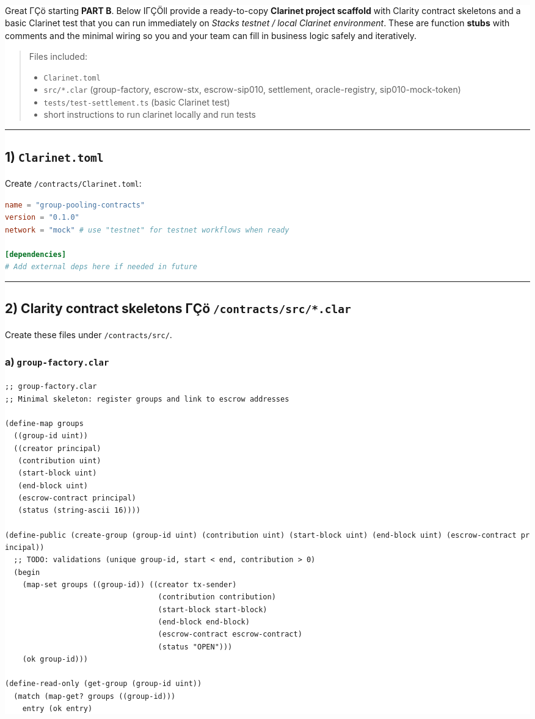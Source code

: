 ﻿Great ΓÇö starting **PART B**. Below IΓÇÖll provide a ready-to-copy **Clarinet project scaffold** with Clarity contract skeletons and a basic Clarinet test that you can run immediately on *Stacks testnet / local Clarinet environment*. These are function **stubs** with comments and the minimal wiring so you and your team can fill in business logic safely and iteratively.

> Files included:
>
> * `Clarinet.toml`
> * `src/*.clar` (group-factory, escrow-stx, escrow-sip010, settlement, oracle-registry, sip010-mock-token)
> * `tests/test-settlement.ts` (basic Clarinet test)
> * short instructions to run clarinet locally and run tests

---

## 1) `Clarinet.toml`

Create `/contracts/Clarinet.toml`:

```toml
name = "group-pooling-contracts"
version = "0.1.0"
network = "mock" # use "testnet" for testnet workflows when ready

[dependencies]
# Add external deps here if needed in future
```

---

## 2) Clarity contract skeletons ΓÇö `/contracts/src/*.clar`

Create these files under `/contracts/src/`.

### a) `group-factory.clar`

```clarity
;; group-factory.clar
;; Minimal skeleton: register groups and link to escrow addresses

(define-map groups
  ((group-id uint))
  ((creator principal)
   (contribution uint)
   (start-block uint)
   (end-block uint)
   (escrow-contract principal)
   (status (string-ascii 16))))

(define-public (create-group (group-id uint) (contribution uint) (start-block uint) (end-block uint) (escrow-contract principal))
  ;; TODO: validations (unique group-id, start < end, contribution > 0)
  (begin
    (map-set groups ((group-id)) ((creator tx-sender)
                                   (contribution contribution)
                                   (start-block start-block)
                                   (end-block end-block)
                                   (escrow-contract escrow-contract)
                                   (status "OPEN")))
    (ok group-id)))

(define-read-only (get-group (group-id uint))
  (match (map-get? groups ((group-id)))
    entry (ok entry)
```